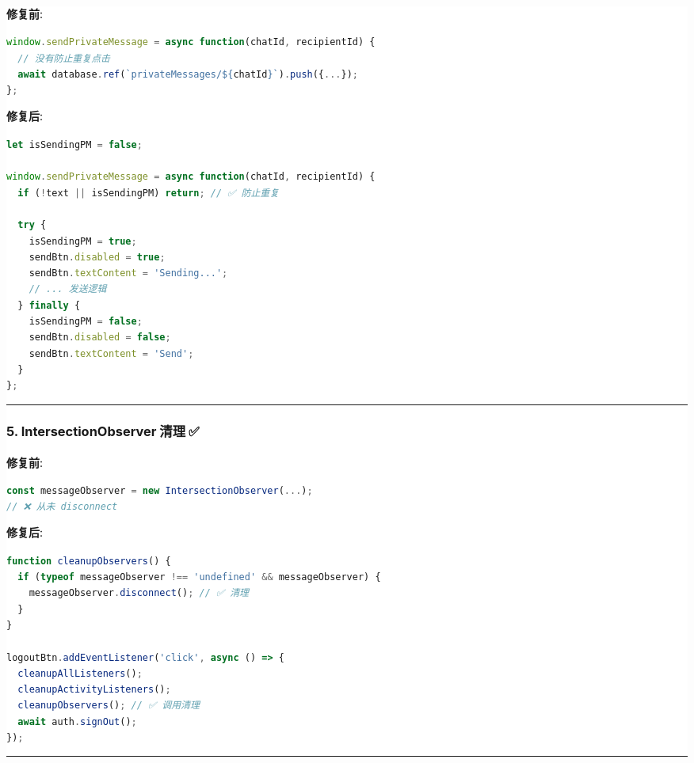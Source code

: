 **修复前**:
```javascript
window.sendPrivateMessage = async function(chatId, recipientId) {
  // 没有防止重复点击
  await database.ref(`privateMessages/${chatId}`).push({...});
};
```

**修复后**:
```javascript
let isSendingPM = false;

window.sendPrivateMessage = async function(chatId, recipientId) {
  if (!text || isSendingPM) return; // ✅ 防止重复

  try {
    isSendingPM = true;
    sendBtn.disabled = true;
    sendBtn.textContent = 'Sending...';
    // ... 发送逻辑
  } finally {
    isSendingPM = false;
    sendBtn.disabled = false;
    sendBtn.textContent = 'Send';
  }
};
```

---

### 5. IntersectionObserver 清理 ✅

**修复前**:
```javascript
const messageObserver = new IntersectionObserver(...);
// ❌ 从未 disconnect
```

**修复后**:
```javascript
function cleanupObservers() {
  if (typeof messageObserver !== 'undefined' && messageObserver) {
    messageObserver.disconnect(); // ✅ 清理
  }
}

logoutBtn.addEventListener('click', async () => {
  cleanupAllListeners();
  cleanupActivityListeners();
  cleanupObservers(); // ✅ 调用清理
  await auth.signOut();
});
```

---